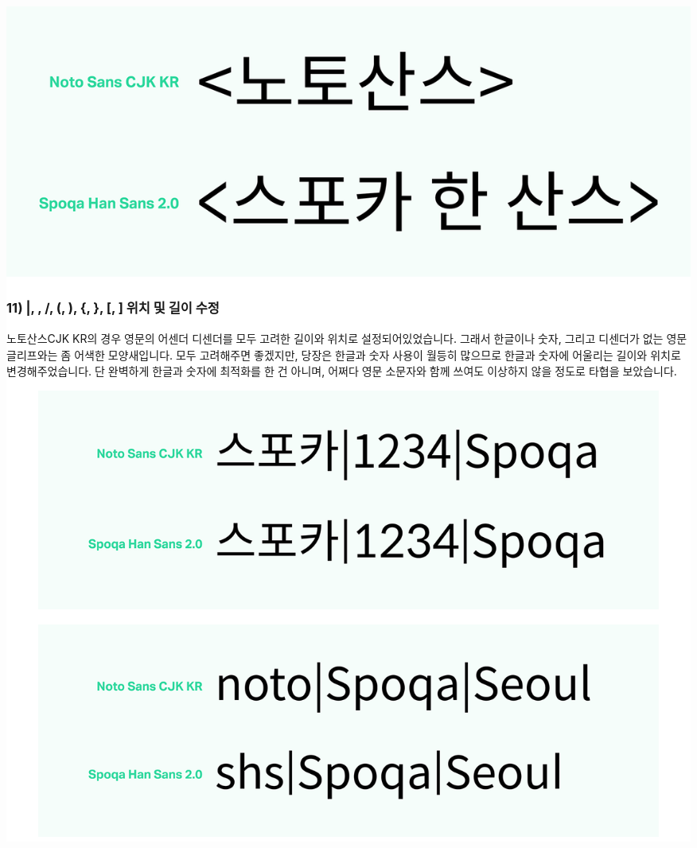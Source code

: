  <img src="/images/2017-02-01/sds21.png" class="w618" style="margin-right:auto; margin-left:auto;" />
</figure>


### 11) |, \, /, (, ), {, }, [, ] 위치 및 길이 수정 

노토산스CJK KR의 경우 영문의 어센더 디센더를 모두 고려한 길이와 위치로 설정되어있었습니다. 그래서 한글이나 숫자, 그리고 디센더가 없는 영문 글리프와는 좀 어색한 모양새입니다. 모두 고려해주면 좋겠지만, 당장은 한글과 숫자 사용이 월등히 많으므로 한글과 숫자에 어울리는 길이와 위치로 변경해주었습니다. 단 완벽하게 한글과 숫자에 최적화를 한 건 아니며, 어쩌다 영문 소문자와 함께 쓰여도 이상하지 않을 정도로 타협을 보았습니다. 

<figure>
  <img src="/images/2017-02-01/sds22.png" class="w688" style="margin-right:auto; margin-left:auto;" />
</figure>

<figure>
  <img src="/images/2017-02-01/sds23.png" class="w688" style="margin-right:auto; margin-left:auto;" />

[^1]: 한국타이포그라피학회의 심우진 님의 논문 “한글 타이포그라피 환경으로서의 문장부호에 대하여”를 읽어보면, 주류 여론으로는 문장부호와 산술기호를 구분하는 것으로 보입니다. *“6.3. 폰트 호환성 저하 부등호를 꺾쇠괄호의 대용으로 사용하는 한글 폰트도 많이 출시되어 있으나, 5.1에서 언급한 바와 같이 제작 방식에 차이가 있어 한글 폰트끼리의 크기, 위치 편차가 크다(그림 18)”*
[^2]: 다음 각 항목의 링크를 클릭해 더 자세한 정보를 확인해보세요. [『(왼쪽 겹낫표)](https://codepoints.net/U+300E), [』(오른쪽 겹낫표)](https://codepoints.net/U+300F), [《(왼쪽 겹화살괄호)](https://codepoints.net/U+300A), [》(오른쪽 겹화살괄호)](https://codepoints.net/U+300B), [「(왼쪽 낫표)](https://codepoints.net/U+300C), [」(오른쪽 낫표)](https://codepoints.net/U+300D), [〈(왼쪽 홑화살괄호)](https://codepoints.net/U+2329), [〉(오른쪽 홑화살괄호)](https://codepoints.net/U+232A).
[^3]: 한국어의 조판방식과 유니코드 표준이 거리가 멀기 때문에 다른 한국 서체 회사들도 반각으로 임의로 고친 서체(산돌네오고딕, 나눔고딕 등)를 출시하기도 합니다. 
[^4]: ['쿠폰·포인트 적립 1위' 스포카, 2위업체 전격 인수](http://biz.chosun.com/site/data/html_dir/2016/12/07/2016120703156.html)
[^5]: 안삼열 님의 실제 의견과 본 블로그에 기재된 글쓴이의 의견이 다를 수 있습니다. 